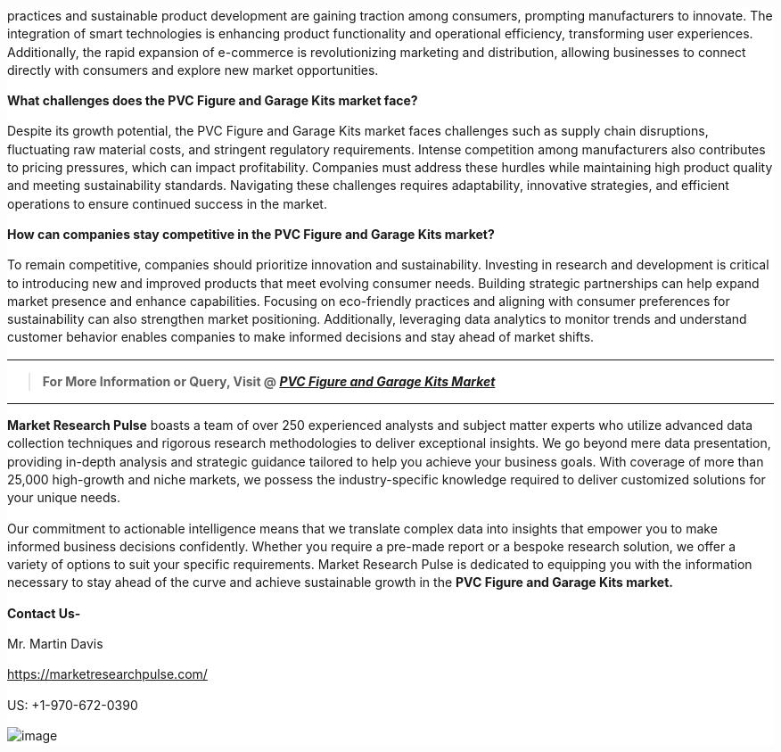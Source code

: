 practices and sustainable product development are gaining traction among consumers, prompting manufacturers to innovate. The integration of smart technologies is enhancing product functionality and operational efficiency, transforming user experiences. Additionally, the rapid expansion of e-commerce is revolutionizing marketing and distribution, allowing businesses to connect directly with consumers and explore new market opportunities.</p><p><strong>What challenges does the PVC Figure and Garage Kits market face?</strong></p><p>Despite its growth potential, the PVC Figure and Garage Kits market faces challenges such as supply chain disruptions, fluctuating raw material costs, and stringent regulatory requirements. Intense competition among manufacturers also contributes to pricing pressures, which can impact profitability. Companies must address these hurdles while maintaining high product quality and meeting sustainability standards. Navigating these challenges requires adaptability, innovative strategies, and efficient operations to ensure continued success in the market.</p><p><strong>How can companies stay competitive in the PVC Figure and Garage Kits market?</strong></p><p>To remain competitive, companies should prioritize innovation and sustainability. Investing in research and development is critical to introducing new and improved products that meet evolving consumer needs. Building strategic partnerships can help expand market presence and enhance capabilities. Focusing on eco-friendly practices and aligning with consumer preferences for sustainability can also strengthen market positioning. Additionally, leveraging data analytics to monitor trends and understand customer behavior enables companies to make informed decisions and stay ahead of market shifts.</p><hr /><blockquote><p><strong>For More Information or Query, Visit @&nbsp;<em><a href="https://marketresearchpulse.com/report/16146/pvc-figure-and-garage-kits-market?utm_source=Linkedin&utm_medium=0114">PVC Figure and Garage Kits Market</a></em></strong></p></blockquote><hr /><p><strong>Market Research Pulse</strong> boasts a team of over 250 experienced analysts and subject matter experts who utilize advanced data collection techniques and rigorous research methodologies to deliver exceptional insights. We go beyond mere data presentation, providing in-depth analysis and strategic guidance tailored to help you achieve your business goals. With coverage of more than 25,000 high-growth and niche markets, we possess the industry-specific knowledge required to deliver customized solutions for your unique needs.</p><p>Our commitment to actionable intelligence means that we translate complex data into insights that empower you to make informed business decisions confidently. Whether you require a pre-made report or a bespoke research solution, we offer a variety of options to suit your specific requirements. Market Research Pulse is dedicated to equipping you with the information necessary to stay ahead of the curve and achieve sustainable growth in the <strong>PVC Figure and Garage Kits market.</strong></p><p><strong>Contact Us-</strong></p><p>Mr. Martin Davis</p><p>https://marketresearchpulse.com/</p><p>US: +1-970-672-0390</p>
![image](https://github.com/user-attachments/assets/bfc92457-b279-4a22-a692-67939a08c727)
